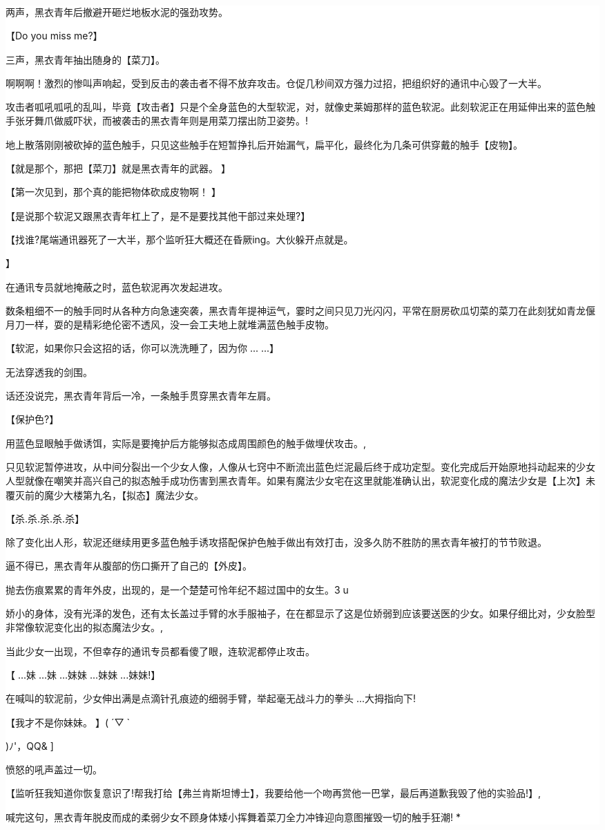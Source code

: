 两声，黑衣青年后撤避开砸烂地板水泥的强劲攻势。

【Do you miss me?】

三声，黑衣青年抽出随身的【菜刀】。

啊啊啊！激烈的惨叫声响起，受到反击的袭击者不得不放弃攻击。仓促几秒间双方强力过招，把组织好的通讯中心毁了一大半。

攻击者呱吼呱吼的乱叫，毕竟【攻击者】只是个全身蓝色的大型软泥，对，就像史莱姆那样的蓝色软泥。此刻软泥正在用延伸出来的蓝色触手张牙舞爪做威吓状，而被袭击的黑衣青年则是用菜刀摆出防卫姿势。!

地上散落刚刚被砍掉的蓝色触手，只见这些触手在短暂挣扎后开始漏气，扁平化，最终化为几条可供穿戴的触手【皮物】。

【就是那个，那把【菜刀】就是黑衣青年的武器。 】

【第一次见到，那个真的能把物体砍成皮物啊！ 】

【是说那个软泥又跟黑衣青年杠上了，是不是要找其他干部过来处理?】

【找谁?尾端通讯器死了一大半，那个监听狂大概还在昏厥ing。大伙躲开点就是。

】

在通讯专员就地掩蔽之时，蓝色软泥再次发起进攻。

数条粗细不一的触手同时从各种方向急速突袭，黑衣青年提神运气，霎时之间只见刀光闪闪，平常在厨房砍瓜切菜的菜刀在此刻犹如青龙偃月刀一样，耍的是精彩绝伦密不透风，没一会工夫地上就堆满蓝色触手皮物。

【软泥，如果你只会这招的话，你可以洗洗睡了，因为你 ... ...】

无法穿透我的剑围。

话还没说完，黑衣青年背后一冷，一条触手贯穿黑衣青年左肩。

【保护色?】

用蓝色显眼触手做诱饵，实际是要掩护后方能够拟态成周围颜色的触手做埋伏攻击。,

只见软泥暂停进攻，从中间分裂出一个少女人像，人像从七窍中不断流出蓝色烂泥最后终于成功定型。变化完成后开始原地抖动起来的少女人型就像在嘲笑并高兴自己的拟态触手成功伤害到黑衣青年。如果有魔法少女宅在这里就能准确认出，软泥变化成的魔法少女是【上次】未覆灭前的魔少大楼第九名，【拟态】魔法少女。

【杀.杀.杀.杀.杀】

除了变化出人形，软泥还继续用更多蓝色触手诱攻搭配保护色触手做出有效打击，没多久防不胜防的黑衣青年被打的节节败退。

逼不得已，黑衣青年从腹部的伤口撕开了自己的【外皮】。

抛去伤痕累累的青年外皮，出现的，是一个楚楚可怜年纪不超过国中的女生。3 u

娇小的身体，没有光泽的发色，还有太长盖过手臂的水手服袖子，在在都显示了这是位娇弱到应该要送医的少女。如果仔细比对，少女脸型非常像软泥变化出的拟态魔法少女。,

当此少女一出现，不但幸存的通讯专员都看傻了眼，连软泥都停止攻击。

【 ...妹 ...妹 ...妹妹 ...妹妹 ...妹妹!】

在喊叫的软泥前，少女伸出满是点滴针孔痕迹的细弱手臂，举起毫无战斗力的拳头 ...大拇指向下!

【我才不是你妹妹。 】( ´▽ `

)ﾉ'，QQ& ]

愤怒的吼声盖过一切。

【监听狂我知道你恢复意识了!帮我打给【弗兰肯斯坦博士】，我要给他一个吻再赏他一巴掌，最后再道歉我毁了他的实验品!】,

喊完这句，黑衣青年脱皮而成的柔弱少女不顾身体矮小挥舞着菜刀全力冲锋迎向意图摧毁一切的触手狂潮! *


